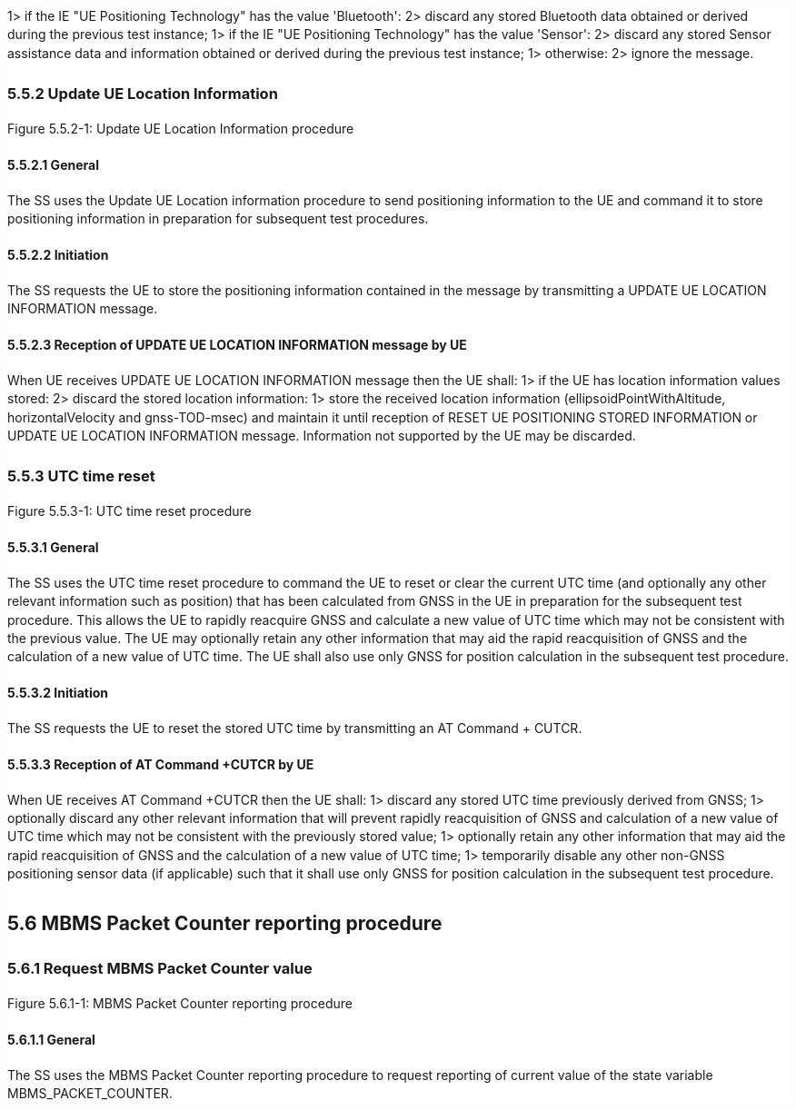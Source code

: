 1> if the IE \"UE Positioning Technology\" has the value 'Bluetooth':
2> discard any stored Bluetooth data obtained or derived during the previous
test instance;
1> if the IE \"UE Positioning Technology\" has the value 'Sensor':
2> discard any stored Sensor assistance data and information obtained or
derived during the previous test instance;
1> otherwise:
2> ignore the message.
### 5.5.2 Update UE Location Information
Figure 5.5.2-1: Update UE Location Information procedure
#### 5.5.2.1 General
The SS uses the Update UE Location information procedure to send positioning
information to the UE and command it to store positioning information in
preparation for subsequent test procedures.
#### 5.5.2.2 Initiation
The SS requests the UE to store the positioning information contained in the
message by transmitting a UPDATE UE LOCATION INFORMATION message.
#### 5.5.2.3 Reception of UPDATE UE LOCATION INFORMATION message by UE
When UE receives UPDATE UE LOCATION INFORMATION message then the UE shall:
1> if the UE has location information values stored:
2> discard the stored location information:
1> store the received location information (ellipsoidPointWithAltitude,
horizontalVelocity and gnss-TOD-msec) and maintain it until reception of RESET
UE POSITIONING STORED INFORMATION or UPDATE UE LOCATION INFORMATION message.
Information not supported by the UE may be discarded.
### 5.5.3 UTC time reset
Figure 5.5.3-1: UTC time reset procedure
#### 5.5.3.1 General
The SS uses the UTC time reset procedure to command the UE to reset or clear
the current UTC time (and optionally any other relevant information such as
position) that has been calculated from GNSS in the UE in preparation for the
subsequent test procedure. This allows the UE to rapidly reacquire GNSS and
calculate a new value of UTC time which may not be consistent with the
previous value. The UE may optionally retain any other information that may
aid the rapid reacquisition of GNSS and the calculation of a new value of UTC
time. The UE shall also use only GNSS for position calculation in the
subsequent test procedure.
#### 5.5.3.2 Initiation
The SS requests the UE to reset the stored UTC time by transmitting an AT
Command + CUTCR.
#### 5.5.3.3 Reception of AT Command +CUTCR by UE
When UE receives AT Command +CUTCR then the UE shall:
1> discard any stored UTC time previously derived from GNSS;
1> optionally discard any other relevant information that will prevent rapidly
reacquisition of GNSS and calculation of a new value of UTC time which may not
be consistent with the previously stored value;
1> optionally retain any other information that may aid the rapid
reacquisition of GNSS and the calculation of a new value of UTC time;
1> temporarily disable any other non-GNSS positioning sensor data (if
applicable) such that it shall use only GNSS for position calculation in the
subsequent test procedure.
## 5.6 MBMS Packet Counter reporting procedure
### 5.6.1 Request MBMS Packet Counter value
Figure 5.6.1-1: MBMS Packet Counter reporting procedure
#### 5.6.1.1 General
The SS uses the MBMS Packet Counter reporting procedure to request reporting
of current value of the state variable MBMS_PACKET_COUNTER.